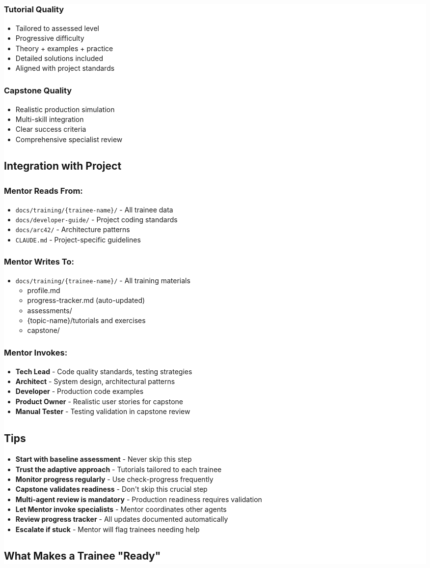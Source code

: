 ### Tutorial Quality
- Tailored to assessed level
- Progressive difficulty
- Theory + examples + practice
- Detailed solutions included
- Aligned with project standards

### Capstone Quality
- Realistic production simulation
- Multi-skill integration
- Clear success criteria
- Comprehensive specialist review

## Integration with Project

### Mentor Reads From:
- `docs/training/{trainee-name}/` - All trainee data
- `docs/developer-guide/` - Project coding standards
- `docs/arc42/` - Architecture patterns
- `CLAUDE.md` - Project-specific guidelines

### Mentor Writes To:
- `docs/training/{trainee-name}/` - All training materials
  - profile.md
  - progress-tracker.md (auto-updated)
  - assessments/
  - {topic-name}/tutorials and exercises
  - capstone/

### Mentor Invokes:
- **Tech Lead** - Code quality standards, testing strategies
- **Architect** - System design, architectural patterns
- **Developer** - Production code examples
- **Product Owner** - Realistic user stories for capstone
- **Manual Tester** - Testing validation in capstone review

## Tips

- **Start with baseline assessment** - Never skip this step
- **Trust the adaptive approach** - Tutorials tailored to each trainee
- **Monitor progress regularly** - Use check-progress frequently
- **Capstone validates readiness** - Don't skip this crucial step
- **Multi-agent review is mandatory** - Production readiness requires validation
- **Let Mentor invoke specialists** - Mentor coordinates other agents
- **Review progress tracker** - All updates documented automatically
- **Escalate if stuck** - Mentor will flag trainees needing help

## What Makes a Trainee "Ready"
